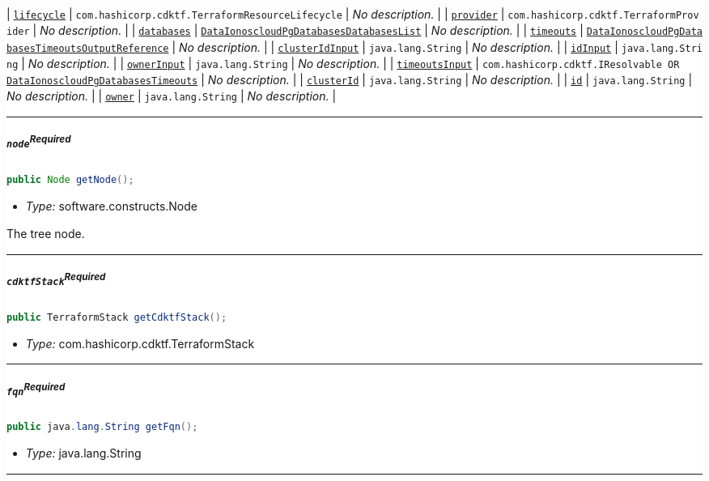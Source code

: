 | <code><a href="#@cdktf/provider-ionoscloud.dataIonoscloudPgDatabases.DataIonoscloudPgDatabases.property.lifecycle">lifecycle</a></code> | <code>com.hashicorp.cdktf.TerraformResourceLifecycle</code> | *No description.* |
| <code><a href="#@cdktf/provider-ionoscloud.dataIonoscloudPgDatabases.DataIonoscloudPgDatabases.property.provider">provider</a></code> | <code>com.hashicorp.cdktf.TerraformProvider</code> | *No description.* |
| <code><a href="#@cdktf/provider-ionoscloud.dataIonoscloudPgDatabases.DataIonoscloudPgDatabases.property.databases">databases</a></code> | <code><a href="#@cdktf/provider-ionoscloud.dataIonoscloudPgDatabases.DataIonoscloudPgDatabasesDatabasesList">DataIonoscloudPgDatabasesDatabasesList</a></code> | *No description.* |
| <code><a href="#@cdktf/provider-ionoscloud.dataIonoscloudPgDatabases.DataIonoscloudPgDatabases.property.timeouts">timeouts</a></code> | <code><a href="#@cdktf/provider-ionoscloud.dataIonoscloudPgDatabases.DataIonoscloudPgDatabasesTimeoutsOutputReference">DataIonoscloudPgDatabasesTimeoutsOutputReference</a></code> | *No description.* |
| <code><a href="#@cdktf/provider-ionoscloud.dataIonoscloudPgDatabases.DataIonoscloudPgDatabases.property.clusterIdInput">clusterIdInput</a></code> | <code>java.lang.String</code> | *No description.* |
| <code><a href="#@cdktf/provider-ionoscloud.dataIonoscloudPgDatabases.DataIonoscloudPgDatabases.property.idInput">idInput</a></code> | <code>java.lang.String</code> | *No description.* |
| <code><a href="#@cdktf/provider-ionoscloud.dataIonoscloudPgDatabases.DataIonoscloudPgDatabases.property.ownerInput">ownerInput</a></code> | <code>java.lang.String</code> | *No description.* |
| <code><a href="#@cdktf/provider-ionoscloud.dataIonoscloudPgDatabases.DataIonoscloudPgDatabases.property.timeoutsInput">timeoutsInput</a></code> | <code>com.hashicorp.cdktf.IResolvable OR <a href="#@cdktf/provider-ionoscloud.dataIonoscloudPgDatabases.DataIonoscloudPgDatabasesTimeouts">DataIonoscloudPgDatabasesTimeouts</a></code> | *No description.* |
| <code><a href="#@cdktf/provider-ionoscloud.dataIonoscloudPgDatabases.DataIonoscloudPgDatabases.property.clusterId">clusterId</a></code> | <code>java.lang.String</code> | *No description.* |
| <code><a href="#@cdktf/provider-ionoscloud.dataIonoscloudPgDatabases.DataIonoscloudPgDatabases.property.id">id</a></code> | <code>java.lang.String</code> | *No description.* |
| <code><a href="#@cdktf/provider-ionoscloud.dataIonoscloudPgDatabases.DataIonoscloudPgDatabases.property.owner">owner</a></code> | <code>java.lang.String</code> | *No description.* |

---

##### `node`<sup>Required</sup> <a name="node" id="@cdktf/provider-ionoscloud.dataIonoscloudPgDatabases.DataIonoscloudPgDatabases.property.node"></a>

```java
public Node getNode();
```

- *Type:* software.constructs.Node

The tree node.

---

##### `cdktfStack`<sup>Required</sup> <a name="cdktfStack" id="@cdktf/provider-ionoscloud.dataIonoscloudPgDatabases.DataIonoscloudPgDatabases.property.cdktfStack"></a>

```java
public TerraformStack getCdktfStack();
```

- *Type:* com.hashicorp.cdktf.TerraformStack

---

##### `fqn`<sup>Required</sup> <a name="fqn" id="@cdktf/provider-ionoscloud.dataIonoscloudPgDatabases.DataIonoscloudPgDatabases.property.fqn"></a>

```java
public java.lang.String getFqn();
```

- *Type:* java.lang.String

---
